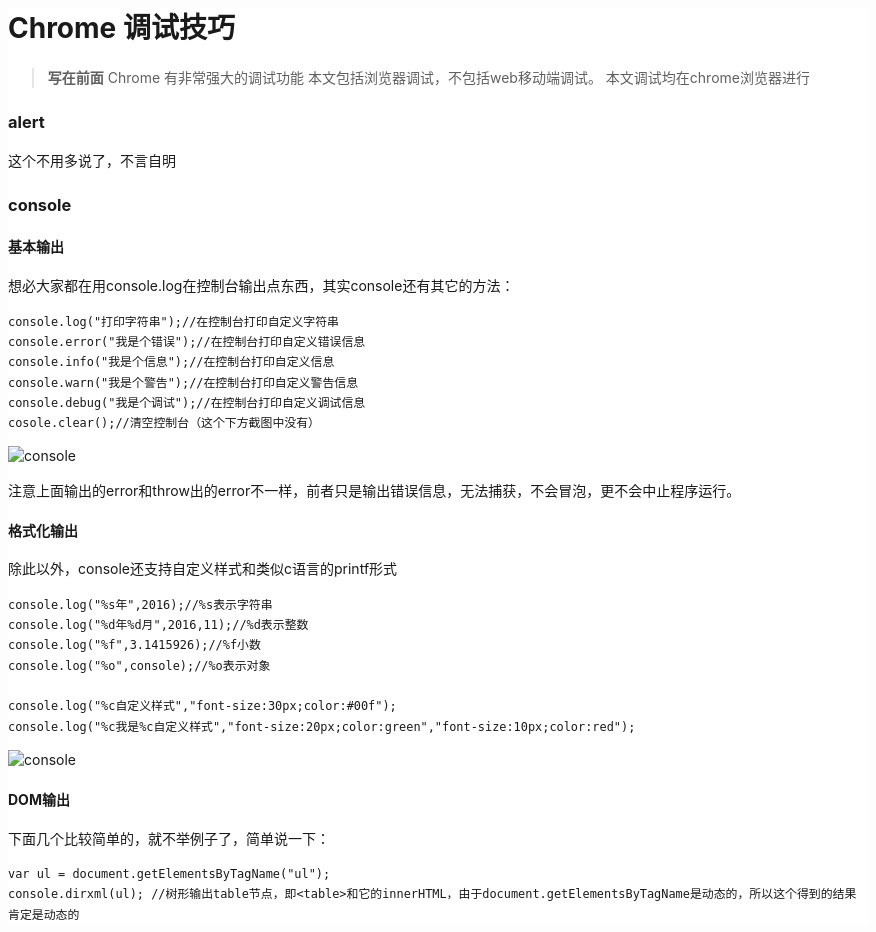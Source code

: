 # Chrome 调试技巧



>  **写在前面**
> Chrome 有非常强大的调试功能
> 本文包括浏览器调试，不包括web移动端调试。
> 本文调试均在chrome浏览器进行

### alert

这个不用多说了，不言自明

### console

#### 基本输出

想必大家都在用console.log在控制台输出点东西，其实console还有其它的方法：

```
console.log("打印字符串");//在控制台打印自定义字符串
console.error("我是个错误");//在控制台打印自定义错误信息
console.info("我是个信息");//在控制台打印自定义信息
console.warn("我是个警告");//在控制台打印自定义警告信息
console.debug("我是个调试");//在控制台打印自定义调试信息
cosole.clear();//清空控制台（这个下方截图中没有）
```

![console](https://raw.githubusercontent.com/FantasticLBP/knowledge-kit/master/assets/2019-01-15-01.png)

注意上面输出的error和throw出的error不一样，前者只是输出错误信息，无法捕获，不会冒泡，更不会中止程序运行。

#### 格式化输出

除此以外，console还支持自定义样式和类似c语言的printf形式

```
console.log("%s年",2016);//%s表示字符串
console.log("%d年%d月",2016,11);//%d表示整数
console.log("%f",3.1415926);//%f小数
console.log("%o",console);//%o表示对象

console.log("%c自定义样式","font-size:30px;color:#00f");
console.log("%c我是%c自定义样式","font-size:20px;color:green","font-size:10px;color:red");
```

![console](https://raw.githubusercontent.com/FantasticLBP/knowledge-kit/master/assets/1460000016256735.png)
<todo>

#### DOM输出

下面几个比较简单的，就不举例子了，简单说一下：

```
var ul = document.getElementsByTagName("ul");
console.dirxml(ul); //树形输出table节点，即<table>和它的innerHTML，由于document.getElementsByTagName是动态的，所以这个得到的结果肯定是动态的
```
